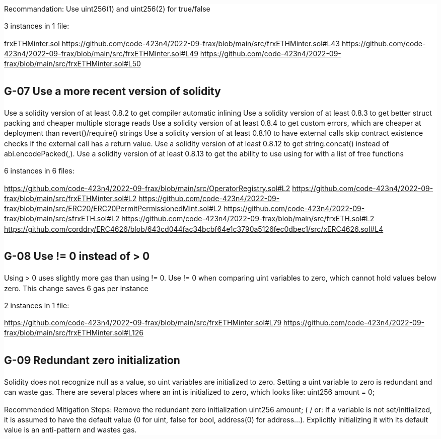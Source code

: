 Recommandation:
Use uint256(1) and uint256(2) for true/false

3 instances in 1 file:

frxETHMinter.sol
https://github.com/code-423n4/2022-09-frax/blob/main/src/frxETHMinter.sol#L43
https://github.com/code-423n4/2022-09-frax/blob/main/src/frxETHMinter.sol#L49
https://github.com/code-423n4/2022-09-frax/blob/main/src/frxETHMinter.sol#L50


## G-07 Use a more recent version of solidity

Use a solidity version of at least 0.8.2 to get compiler automatic inlining 
Use a solidity version of at least 0.8.3 to get better struct packing and cheaper multiple storage reads 
Use a solidity version of at least 0.8.4 to get custom errors, which are cheaper at deployment than revert()/require() strings 
Use a solidity version of at least 0.8.10 to have external calls skip contract existence checks if the external call has a return value. 
Use a solidity version of at least 0.8.12 to get string.concat() instead of abi.encodePacked(<str>,<str>). 
Use a solidity version of at least 0.8.13 to get the ability to use using for with a list of free functions

6 instances in 6 files:

https://github.com/code-423n4/2022-09-frax/blob/main/src/OperatorRegistry.sol#L2
https://github.com/code-423n4/2022-09-frax/blob/main/src/frxETHMinter.sol#L2
https://github.com/code-423n4/2022-09-frax/blob/main/src/ERC20/ERC20PermitPermissionedMint.sol#L2
https://github.com/code-423n4/2022-09-frax/blob/main/src/sfrxETH.sol#L2
https://github.com/code-423n4/2022-09-frax/blob/main/src/frxETH.sol#L2
https://github.com/corddry/ERC4626/blob/643cd044fac34bcbf64e1c3790a5126fec0dbec1/src/xERC4626.sol#L4


## G-08 Use != 0 instead of > 0

Using > 0 uses slightly more gas than using != 0. Use != 0 when comparing uint variables to zero, which cannot hold values below zero. This change saves 6 gas per instance

2 instances in 1 file:

https://github.com/code-423n4/2022-09-frax/blob/main/src/frxETHMinter.sol#L79
https://github.com/code-423n4/2022-09-frax/blob/main/src/frxETHMinter.sol#L126



## G-09 Redundant zero initialization

Solidity does not recognize null as a value, so uint variables are initialized to zero. Setting a uint variable to zero is redundant and can waste gas. 
There are several places where an int is initialized to zero, which looks like: uint256 amount = 0; 

Recommended Mitigation Steps: 
Remove the redundant zero initialization uint256 amount; ( / or: If a variable is not set/initialized, it is assumed to have the default value (0 for uint, false for bool, address(0) for address…). 
Explicitly initializing it with its default value is an anti-pattern and wastes gas.
